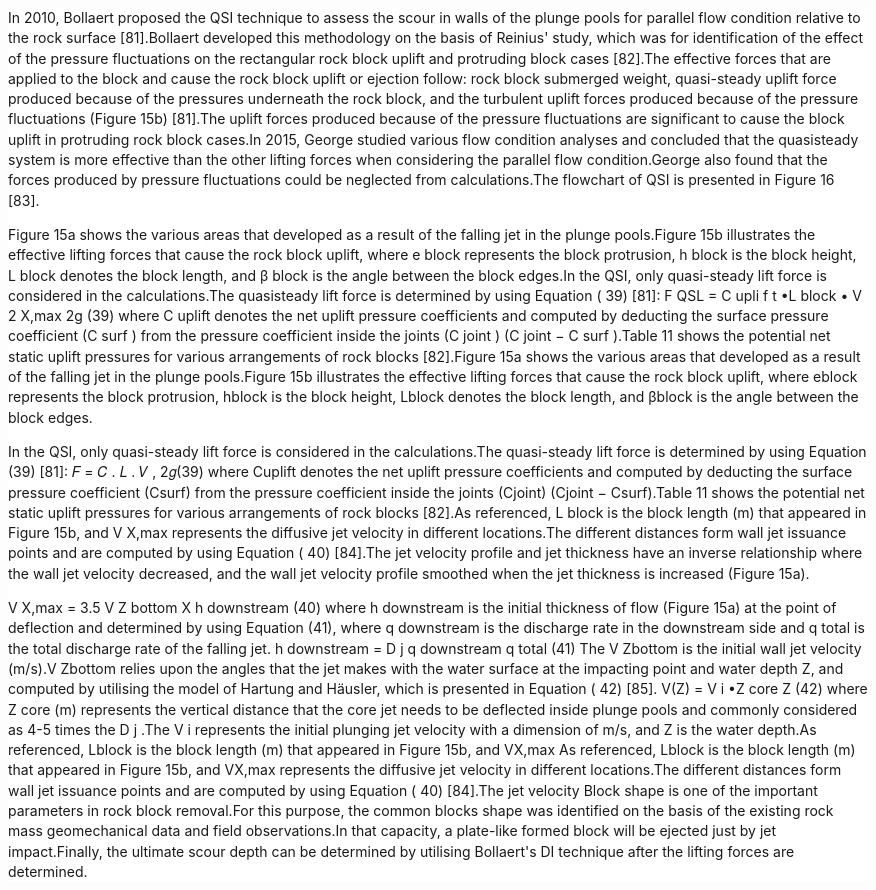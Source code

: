 In 2010, Bollaert proposed the QSI technique to assess the scour in walls of the plunge pools for parallel flow condition relative to the rock surface [81].Bollaert developed this methodology on the basis of Reinius' study, which was for identification of the effect of the pressure fluctuations on the rectangular rock block uplift and protruding block cases [82].The effective forces that are applied to the block and cause the rock block uplift or ejection follow: rock block submerged weight, quasi-steady uplift force produced because of the pressures underneath the rock block, and the turbulent uplift forces produced because of the pressure fluctuations (Figure 15b) [81].The uplift forces produced because of the pressure fluctuations are significant to cause the block uplift in protruding rock block cases.In 2015, George studied various flow condition analyses and concluded that the quasisteady system is more effective than the other lifting forces when considering the parallel flow condition.George also found that the forces produced by pressure fluctuations could be neglected from calculations.The flowchart of QSI is presented in Figure 16 [83].

Figure 15a shows the various areas that developed as a result of the falling jet in the plunge pools.Figure 15b illustrates the effective lifting forces that cause the rock block uplift, where e block represents the block protrusion, h block is the block height, L block denotes the block length, and β block is the angle between the block edges.In the QSI, only quasi-steady lift force is considered in the calculations.The quasisteady lift force is determined by using Equation ( 39) [81]:
F QSL = C upli f t •L block • V 2 X,max 2g (39)
where C uplift denotes the net uplift pressure coefficients and computed by deducting the surface pressure coefficient (C surf ) from the pressure coefficient inside the joints (C joint ) (C joint − C surf ).Table 11 shows the potential net static uplift pressures for various arrangements of rock blocks [82].Figure 15a shows the various areas that developed as a result of the falling jet in the plunge pools.Figure 15b illustrates the effective lifting forces that cause the rock block uplift, where eblock represents the block protrusion, hblock is the block height, Lblock denotes the block length, and βblock is the angle between the block edges.

In the QSI, only quasi-steady lift force is considered in the calculations.The quasi-steady lift force is determined by using Equation (39) [81]:
𝐹 = 𝐶 . 𝐿 . 𝑉 , 2𝑔(39)
where Cuplift denotes the net uplift pressure coefficients and computed by deducting the surface pressure coefficient (Csurf) from the pressure coefficient inside the joints (Cjoint) (Cjoint − Csurf).Table 11 shows the potential net static uplift pressures for various arrangements of rock blocks [82].As referenced, L block is the block length (m) that appeared in Figure 15b, and V X,max represents the diffusive jet velocity in different locations.The different distances form wall jet issuance points and are computed by using Equation ( 40) [84].The jet velocity profile and jet thickness have an inverse relationship where the wall jet velocity decreased, and the wall jet velocity profile smoothed when the jet thickness is increased (Figure 15a).

V X,max = 3.5 V Z bottom X h downstream (40) where h downstream is the initial thickness of flow (Figure 15a) at the point of deflection and determined by using Equation (41), where q downstream is the discharge rate in the downstream side and q total is the total discharge rate of the falling jet.
h downstream = D j q downstream q total (41)
The V Zbottom is the initial wall jet velocity (m/s).V Zbottom relies upon the angles that the jet makes with the water surface at the impacting point and water depth Z, and computed by utilising the model of Hartung and Häusler, which is presented in Equation ( 42) [85].
V(Z) = V i •Z core Z (42)
where Z core (m) represents the vertical distance that the core jet needs to be deflected inside plunge pools and commonly considered as 4-5 times the D j .The V i represents the initial plunging jet velocity with a dimension of m/s, and Z is the water depth.As referenced, Lblock is the block length (m) that appeared in Figure 15b, and VX,max   As referenced, Lblock is the block length (m) that appeared in Figure 15b, and VX,max represents the diffusive jet velocity in different locations.The different distances form wall jet issuance points and are computed by using Equation ( 40) [84].The jet velocity   Block shape is one of the important parameters in rock block removal.For this purpose, the common blocks shape was identified on the basis of the existing rock mass geomechanical data and field observations.In that capacity, a plate-like formed block will be ejected just by jet impact.Finally, the ultimate scour depth can be determined by utilising Bollaert's DI technique after the lifting forces are determined.
